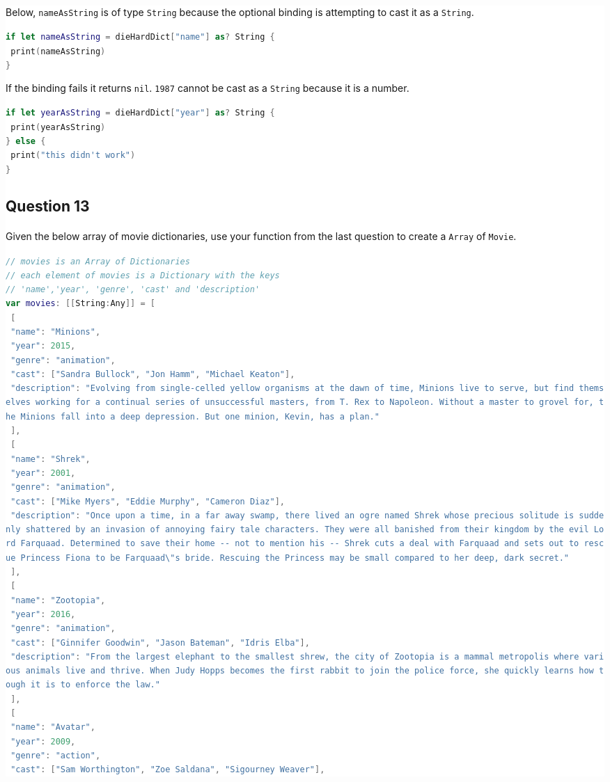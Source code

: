 Below, `nameAsString` is of type `String` because the optional binding is attempting to cast it as a `String`.

```swift
if let nameAsString = dieHardDict["name"] as? String {
 print(nameAsString)
}
```

If the binding fails it returns `nil`. `1987` cannot be cast as a `String` because it is a number.

```swift
if let yearAsString = dieHardDict["year"] as? String {
 print(yearAsString)
} else {
 print("this didn't work")
}
```

## Question 13

Given the below array of movie dictionaries, use your function from the last question to create a `Array` of `Movie`.

```swift
// movies is an Array of Dictionaries
// each element of movies is a Dictionary with the keys
// 'name','year', 'genre', 'cast' and 'description'
var movies: [[String:Any]] = [
 [
 "name": "Minions",
 "year": 2015,
 "genre": "animation",
 "cast": ["Sandra Bullock", "Jon Hamm", "Michael Keaton"],
 "description": "Evolving from single-celled yellow organisms at the dawn of time, Minions live to serve, but find themselves working for a continual series of unsuccessful masters, from T. Rex to Napoleon. Without a master to grovel for, the Minions fall into a deep depression. But one minion, Kevin, has a plan."
 ],
 [
 "name": "Shrek",
 "year": 2001,
 "genre": "animation",
 "cast": ["Mike Myers", "Eddie Murphy", "Cameron Diaz"],
 "description": "Once upon a time, in a far away swamp, there lived an ogre named Shrek whose precious solitude is suddenly shattered by an invasion of annoying fairy tale characters. They were all banished from their kingdom by the evil Lord Farquaad. Determined to save their home -- not to mention his -- Shrek cuts a deal with Farquaad and sets out to rescue Princess Fiona to be Farquaad\"s bride. Rescuing the Princess may be small compared to her deep, dark secret."
 ],
 [
 "name": "Zootopia",
 "year": 2016,
 "genre": "animation",
 "cast": ["Ginnifer Goodwin", "Jason Bateman", "Idris Elba"],
 "description": "From the largest elephant to the smallest shrew, the city of Zootopia is a mammal metropolis where various animals live and thrive. When Judy Hopps becomes the first rabbit to join the police force, she quickly learns how tough it is to enforce the law."
 ],
 [
 "name": "Avatar",
 "year": 2009,
 "genre": "action",
 "cast": ["Sam Worthington", "Zoe Saldana", "Sigourney Weaver"],
```